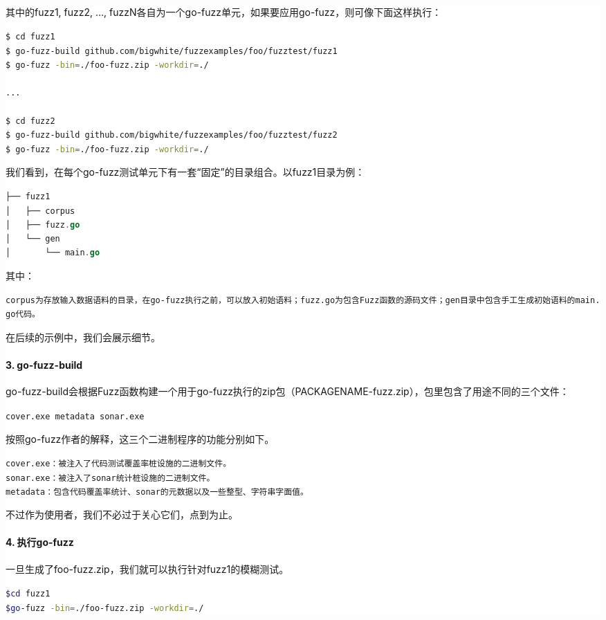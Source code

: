 其中的fuzz1, fuzz2, …, fuzzN各自为一个go-fuzz单元，如果要应用go-fuzz，则可像下面这样执行：
```sh
$ cd fuzz1
$ go-fuzz-build github.com/bigwhite/fuzzexamples/foo/fuzztest/fuzz1
$ go-fuzz -bin=./foo-fuzz.zip -workdir=./

...

$ cd fuzz2
$ go-fuzz-build github.com/bigwhite/fuzzexamples/foo/fuzztest/fuzz2
$ go-fuzz -bin=./foo-fuzz.zip -workdir=./
```
我们看到，在每个go-fuzz测试单元下有一套“固定”的目录组合。以fuzz1目录为例：
```go
├── fuzz1
│   ├── corpus
│   ├── fuzz.go
│   └── gen
│       └── main.go
```
其中：
```
corpus为存放输入数据语料的目录，在go-fuzz执行之前，可以放入初始语料；fuzz.go为包含Fuzz函数的源码文件；gen目录中包含手工生成初始语料的main.go代码。
```
在后续的示例中，我们会展示细节。
#### 3. go-fuzz-build
go-fuzz-build会根据Fuzz函数构建一个用于go-fuzz执行的zip包（PACKAGENAME-fuzz.zip），包里包含了用途不同的三个文件：
```sh
cover.exe metadata sonar.exe
```
按照go-fuzz作者的解释，这三个二进制程序的功能分别如下。
```
cover.exe：被注入了代码测试覆盖率桩设施的二进制文件。
sonar.exe：被注入了sonar统计桩设施的二进制文件。
metadata：包含代码覆盖率统计、sonar的元数据以及一些整型、字符串字面值。
```

不过作为使用者，我们不必过于关心它们，点到为止。

#### 4. 执行go-fuzz

一旦生成了foo-fuzz.zip，我们就可以执行针对fuzz1的模糊测试。

```sh
$cd fuzz1
$go-fuzz -bin=./foo-fuzz.zip -workdir=./
